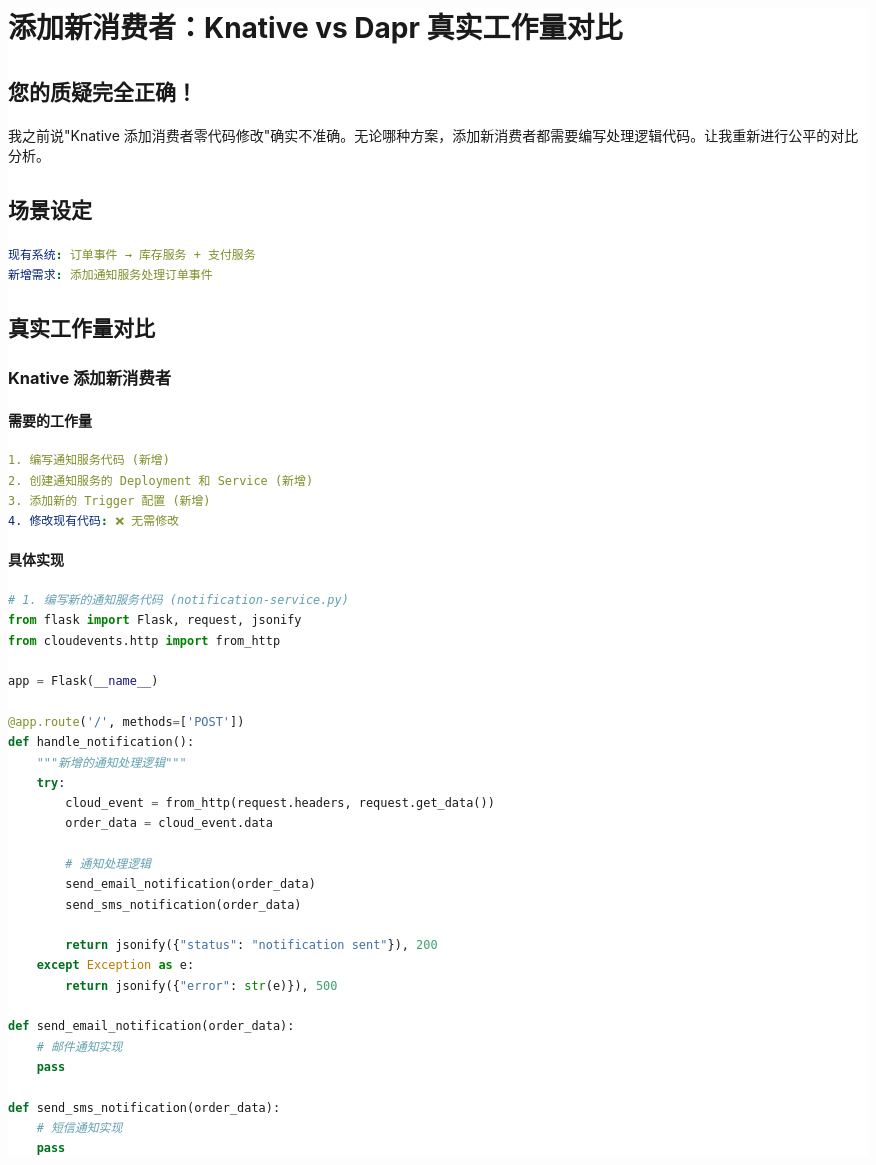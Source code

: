 # 添加新消费者：Knative vs Dapr 真实工作量对比

## 您的质疑完全正确！

我之前说"Knative 添加消费者零代码修改"确实不准确。无论哪种方案，添加新消费者都需要编写处理逻辑代码。让我重新进行公平的对比分析。

## 场景设定

```yaml
现有系统: 订单事件 → 库存服务 + 支付服务
新增需求: 添加通知服务处理订单事件
```

## 真实工作量对比

### Knative 添加新消费者

#### 需要的工作量

```yaml
1. 编写通知服务代码 (新增)
2. 创建通知服务的 Deployment 和 Service (新增)
3. 添加新的 Trigger 配置 (新增)
4. 修改现有代码: ❌ 无需修改
```

#### 具体实现

```python
# 1. 编写新的通知服务代码 (notification-service.py)
from flask import Flask, request, jsonify
from cloudevents.http import from_http

app = Flask(__name__)

@app.route('/', methods=['POST'])
def handle_notification():
    """新增的通知处理逻辑"""
    try:
        cloud_event = from_http(request.headers, request.get_data())
        order_data = cloud_event.data
        
        # 通知处理逻辑
        send_email_notification(order_data)
        send_sms_notification(order_data)
        
        return jsonify({"status": "notification sent"}), 200
    except Exception as e:
        return jsonify({"error": str(e)}), 500

def send_email_notification(order_data):
    # 邮件通知实现
    pass

def send_sms_notification(order_data):
    # 短信通知实现
    pass
```
